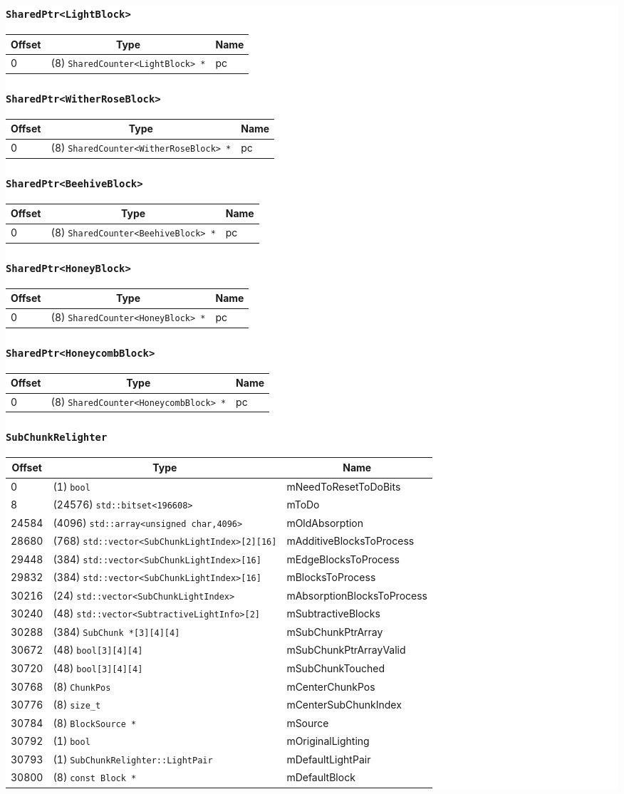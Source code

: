 
### `SharedPtr<LightBlock>`
Offset | Type | Name
-|-|-
0 | (8) `SharedCounter<LightBlock> *` | pc


### `SharedPtr<WitherRoseBlock>`
Offset | Type | Name
-|-|-
0 | (8) `SharedCounter<WitherRoseBlock> *` | pc


### `SharedPtr<BeehiveBlock>`
Offset | Type | Name
-|-|-
0 | (8) `SharedCounter<BeehiveBlock> *` | pc


### `SharedPtr<HoneyBlock>`
Offset | Type | Name
-|-|-
0 | (8) `SharedCounter<HoneyBlock> *` | pc


### `SharedPtr<HoneycombBlock>`
Offset | Type | Name
-|-|-
0 | (8) `SharedCounter<HoneycombBlock> *` | pc


### `SubChunkRelighter`
Offset | Type | Name
-|-|-
0 | (1) `bool` | mNeedToResetToDoBits
8 | (24576) `std::bitset<196608>` | mToDo
24584 | (4096) `std::array<unsigned char,4096>` | mOldAbsorption
28680 | (768) `std::vector<SubChunkLightIndex>[2][16]` | mAdditiveBlocksToProcess
29448 | (384) `std::vector<SubChunkLightIndex>[16]` | mEdgeBlocksToProcess
29832 | (384) `std::vector<SubChunkLightIndex>[16]` | mBlocksToProcess
30216 | (24) `std::vector<SubChunkLightIndex>` | mAbsorptionBlocksToProcess
30240 | (48) `std::vector<SubtractiveLightInfo>[2]` | mSubtractiveBlocks
30288 | (384) `SubChunk *[3][4][4]` | mSubChunkPtrArray
30672 | (48) `bool[3][4][4]` | mSubChunkPtrArrayValid
30720 | (48) `bool[3][4][4]` | mSubChunkTouched
30768 | (8) `ChunkPos` | mCenterChunkPos
30776 | (8) `size_t` | mCenterSubChunkIndex
30784 | (8) `BlockSource *` | mSource
30792 | (1) `bool` | mOriginalLighting
30793 | (1) `SubChunkRelighter::LightPair` | mDefaultLightPair
30800 | (8) `const Block *` | mDefaultBlock
